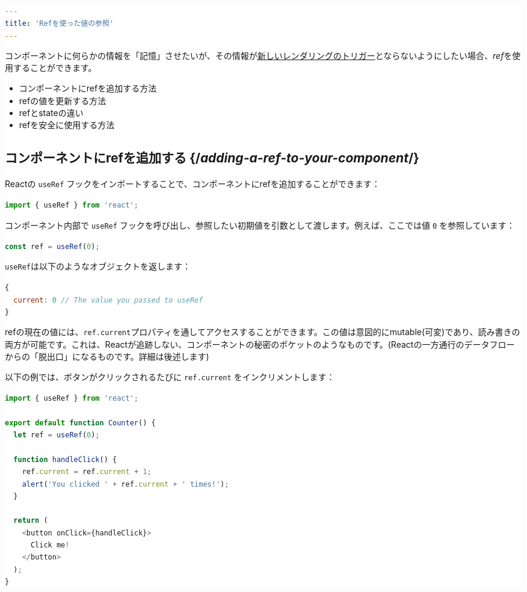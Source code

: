 ```yaml
---
title: 'Refを使った値の参照'
---
```


<Intro>

コンポーネントに何らかの情報を「記憶」させたいが、その情報が[新しいレンダリングのトリガー](/learn/render-and-commit)とならないようにしたい場合、*ref*を使用することができます。

</Intro>

<YouWillLearn>

- コンポーネントにrefを追加する方法
- refの値を更新する方法
- refとstateの違い
- refを安全に使用する方法

</YouWillLearn>

## コンポーネントにrefを追加する {/*adding-a-ref-to-your-component*/}

Reactの `useRef` フックをインポートすることで、コンポーネントにrefを追加することができます：

```js
import { useRef } from 'react';
```

コンポーネント内部で `useRef` フックを呼び出し、参照したい初期値を引数として渡します。例えば、ここでは値 `0` を参照しています：

```js
const ref = useRef(0);
```

`useRef`は以下のようなオブジェクトを返します：


```js
{ 
  current: 0 // The value you passed to useRef
}
```

<Illustration src="/images/docs/illustrations/i_ref.png" alt="An arrow with 'current' written on it stuffed into a pocket with 'ref' written on it." />

refの現在の値には、`ref.current`プロパティを通してアクセスすることができます。この値は意図的にmutable(可変)であり、読み書きの両方が可能です。これは、Reactが追跡しない、コンポーネントの秘密のポケットのようなものです。(Reactの一方通行のデータフローからの「脱出口」になるものです。詳細は後述します)

以下の例では、ボタンがクリックされるたびに `ref.current` をインクリメントします：

<Sandpack>

```js
import { useRef } from 'react';

export default function Counter() {
  let ref = useRef(0);

  function handleClick() {
    ref.current = ref.current + 1;
    alert('You clicked ' + ref.current + ' times!');
  }

  return (
    <button onClick={handleClick}>
      Click me!
    </button>
  );
}
```